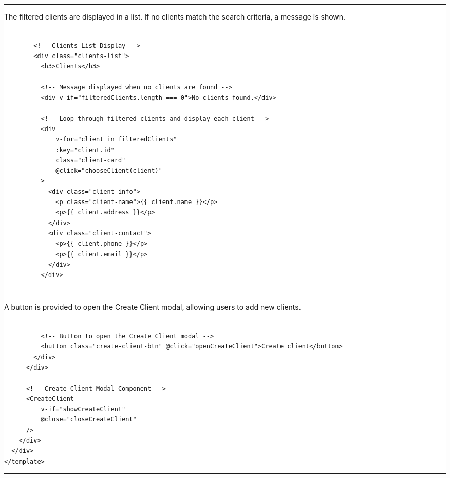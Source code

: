 </SwmSnippet>

<SwmSnippet path="/frontend/src/components/ClientSearchOverlay.vue" line="62">

---

The filtered clients are displayed in a list. If no clients match the search criteria, a message is shown.

```

        <!-- Clients List Display -->
        <div class="clients-list">
          <h3>Clients</h3>

          <!-- Message displayed when no clients are found -->
          <div v-if="filteredClients.length === 0">No clients found.</div>

          <!-- Loop through filtered clients and display each client -->
          <div
              v-for="client in filteredClients"
              :key="client.id"
              class="client-card"
              @click="chooseClient(client)"
          >
            <div class="client-info">
              <p class="client-name">{{ client.name }}</p>
              <p>{{ client.address }}</p>
            </div>
            <div class="client-contact">
              <p>{{ client.phone }}</p>
              <p>{{ client.email }}</p>
            </div>
          </div>
```

---

</SwmSnippet>

<SwmSnippet path="/frontend/src/components/ClientSearchOverlay.vue" line="86">

---

A button is provided to open the Create Client modal, allowing users to add new clients.

```

          <!-- Button to open the Create Client modal -->
          <button class="create-client-btn" @click="openCreateClient">Create client</button>
        </div>
      </div>

      <!-- Create Client Modal Component -->
      <CreateClient
          v-if="showCreateClient"
          @close="closeCreateClient"
      />
    </div>
  </div>
</template>
```

---